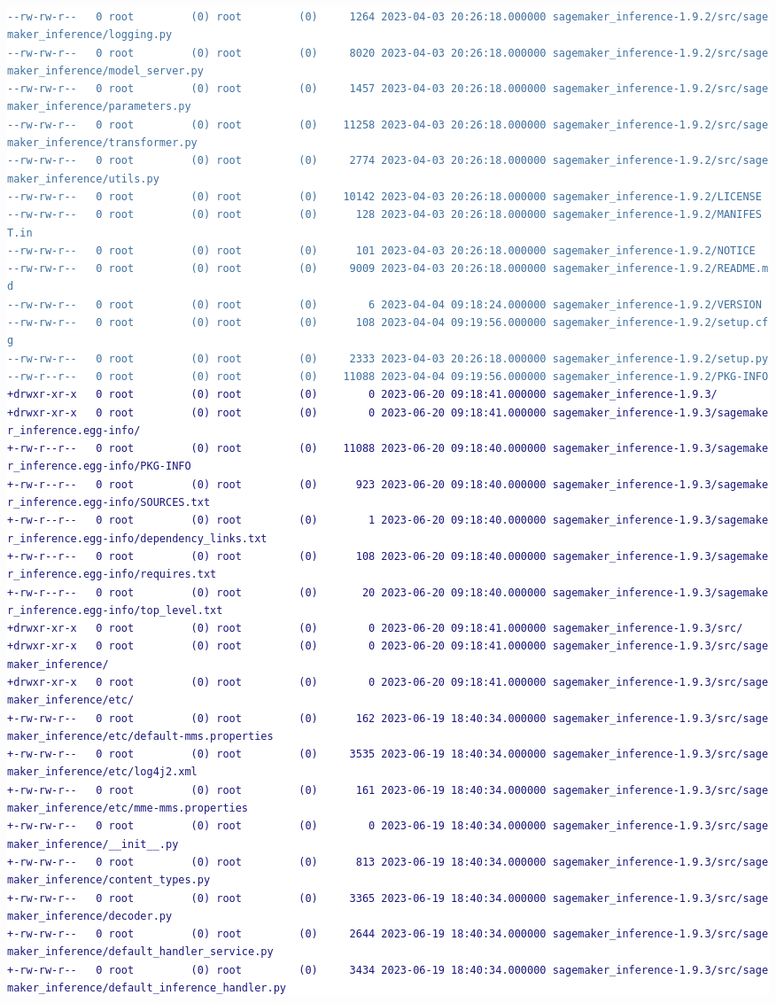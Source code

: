 ```diff
--rw-rw-r--   0 root         (0) root         (0)     1264 2023-04-03 20:26:18.000000 sagemaker_inference-1.9.2/src/sagemaker_inference/logging.py
--rw-rw-r--   0 root         (0) root         (0)     8020 2023-04-03 20:26:18.000000 sagemaker_inference-1.9.2/src/sagemaker_inference/model_server.py
--rw-rw-r--   0 root         (0) root         (0)     1457 2023-04-03 20:26:18.000000 sagemaker_inference-1.9.2/src/sagemaker_inference/parameters.py
--rw-rw-r--   0 root         (0) root         (0)    11258 2023-04-03 20:26:18.000000 sagemaker_inference-1.9.2/src/sagemaker_inference/transformer.py
--rw-rw-r--   0 root         (0) root         (0)     2774 2023-04-03 20:26:18.000000 sagemaker_inference-1.9.2/src/sagemaker_inference/utils.py
--rw-rw-r--   0 root         (0) root         (0)    10142 2023-04-03 20:26:18.000000 sagemaker_inference-1.9.2/LICENSE
--rw-rw-r--   0 root         (0) root         (0)      128 2023-04-03 20:26:18.000000 sagemaker_inference-1.9.2/MANIFEST.in
--rw-rw-r--   0 root         (0) root         (0)      101 2023-04-03 20:26:18.000000 sagemaker_inference-1.9.2/NOTICE
--rw-rw-r--   0 root         (0) root         (0)     9009 2023-04-03 20:26:18.000000 sagemaker_inference-1.9.2/README.md
--rw-rw-r--   0 root         (0) root         (0)        6 2023-04-04 09:18:24.000000 sagemaker_inference-1.9.2/VERSION
--rw-rw-r--   0 root         (0) root         (0)      108 2023-04-04 09:19:56.000000 sagemaker_inference-1.9.2/setup.cfg
--rw-rw-r--   0 root         (0) root         (0)     2333 2023-04-03 20:26:18.000000 sagemaker_inference-1.9.2/setup.py
--rw-r--r--   0 root         (0) root         (0)    11088 2023-04-04 09:19:56.000000 sagemaker_inference-1.9.2/PKG-INFO
+drwxr-xr-x   0 root         (0) root         (0)        0 2023-06-20 09:18:41.000000 sagemaker_inference-1.9.3/
+drwxr-xr-x   0 root         (0) root         (0)        0 2023-06-20 09:18:41.000000 sagemaker_inference-1.9.3/sagemaker_inference.egg-info/
+-rw-r--r--   0 root         (0) root         (0)    11088 2023-06-20 09:18:40.000000 sagemaker_inference-1.9.3/sagemaker_inference.egg-info/PKG-INFO
+-rw-r--r--   0 root         (0) root         (0)      923 2023-06-20 09:18:40.000000 sagemaker_inference-1.9.3/sagemaker_inference.egg-info/SOURCES.txt
+-rw-r--r--   0 root         (0) root         (0)        1 2023-06-20 09:18:40.000000 sagemaker_inference-1.9.3/sagemaker_inference.egg-info/dependency_links.txt
+-rw-r--r--   0 root         (0) root         (0)      108 2023-06-20 09:18:40.000000 sagemaker_inference-1.9.3/sagemaker_inference.egg-info/requires.txt
+-rw-r--r--   0 root         (0) root         (0)       20 2023-06-20 09:18:40.000000 sagemaker_inference-1.9.3/sagemaker_inference.egg-info/top_level.txt
+drwxr-xr-x   0 root         (0) root         (0)        0 2023-06-20 09:18:41.000000 sagemaker_inference-1.9.3/src/
+drwxr-xr-x   0 root         (0) root         (0)        0 2023-06-20 09:18:41.000000 sagemaker_inference-1.9.3/src/sagemaker_inference/
+drwxr-xr-x   0 root         (0) root         (0)        0 2023-06-20 09:18:41.000000 sagemaker_inference-1.9.3/src/sagemaker_inference/etc/
+-rw-rw-r--   0 root         (0) root         (0)      162 2023-06-19 18:40:34.000000 sagemaker_inference-1.9.3/src/sagemaker_inference/etc/default-mms.properties
+-rw-rw-r--   0 root         (0) root         (0)     3535 2023-06-19 18:40:34.000000 sagemaker_inference-1.9.3/src/sagemaker_inference/etc/log4j2.xml
+-rw-rw-r--   0 root         (0) root         (0)      161 2023-06-19 18:40:34.000000 sagemaker_inference-1.9.3/src/sagemaker_inference/etc/mme-mms.properties
+-rw-rw-r--   0 root         (0) root         (0)        0 2023-06-19 18:40:34.000000 sagemaker_inference-1.9.3/src/sagemaker_inference/__init__.py
+-rw-rw-r--   0 root         (0) root         (0)      813 2023-06-19 18:40:34.000000 sagemaker_inference-1.9.3/src/sagemaker_inference/content_types.py
+-rw-rw-r--   0 root         (0) root         (0)     3365 2023-06-19 18:40:34.000000 sagemaker_inference-1.9.3/src/sagemaker_inference/decoder.py
+-rw-rw-r--   0 root         (0) root         (0)     2644 2023-06-19 18:40:34.000000 sagemaker_inference-1.9.3/src/sagemaker_inference/default_handler_service.py
+-rw-rw-r--   0 root         (0) root         (0)     3434 2023-06-19 18:40:34.000000 sagemaker_inference-1.9.3/src/sagemaker_inference/default_inference_handler.py
```